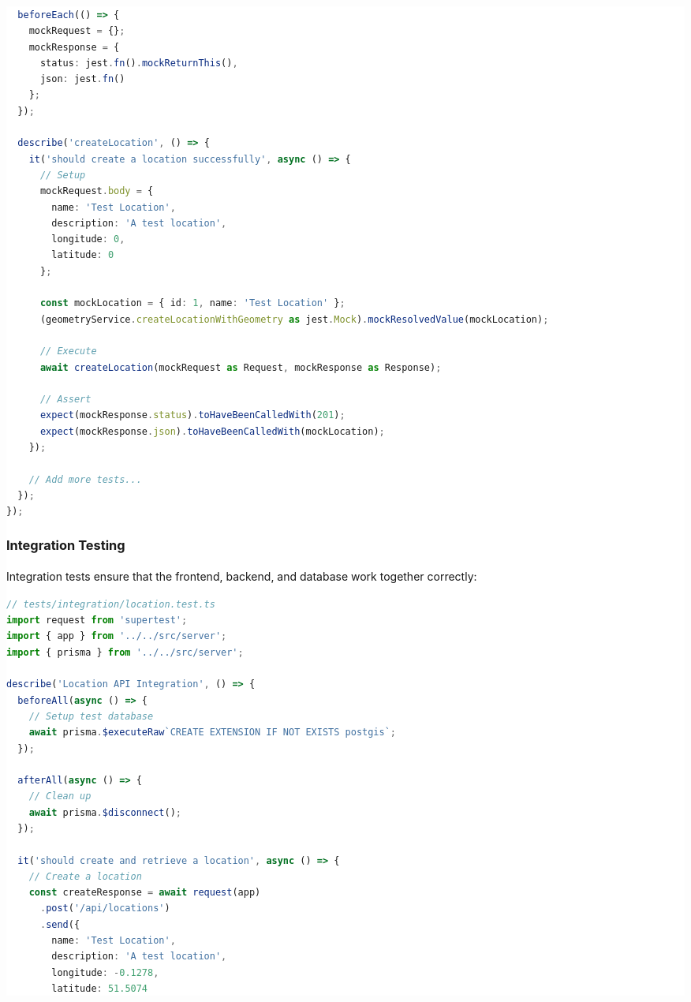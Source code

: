 ```typescript
  beforeEach(() => {
    mockRequest = {};
    mockResponse = {
      status: jest.fn().mockReturnThis(),
      json: jest.fn()
    };
  });

  describe('createLocation', () => {
    it('should create a location successfully', async () => {
      // Setup
      mockRequest.body = {
        name: 'Test Location',
        description: 'A test location',
        longitude: 0,
        latitude: 0
      };

      const mockLocation = { id: 1, name: 'Test Location' };
      (geometryService.createLocationWithGeometry as jest.Mock).mockResolvedValue(mockLocation);

      // Execute
      await createLocation(mockRequest as Request, mockResponse as Response);

      // Assert
      expect(mockResponse.status).toHaveBeenCalledWith(201);
      expect(mockResponse.json).toHaveBeenCalledWith(mockLocation);
    });

    // Add more tests...
  });
});
```

### Integration Testing

Integration tests ensure that the frontend, backend, and database work together correctly:

```typescript
// tests/integration/location.test.ts
import request from 'supertest';
import { app } from '../../src/server';
import { prisma } from '../../src/server';

describe('Location API Integration', () => {
  beforeAll(async () => {
    // Setup test database
    await prisma.$executeRaw`CREATE EXTENSION IF NOT EXISTS postgis`;
  });

  afterAll(async () => {
    // Clean up
    await prisma.$disconnect();
  });

  it('should create and retrieve a location', async () => {
    // Create a location
    const createResponse = await request(app)
      .post('/api/locations')
      .send({
        name: 'Test Location',
        description: 'A test location',
        longitude: -0.1278,
        latitude: 51.5074
```